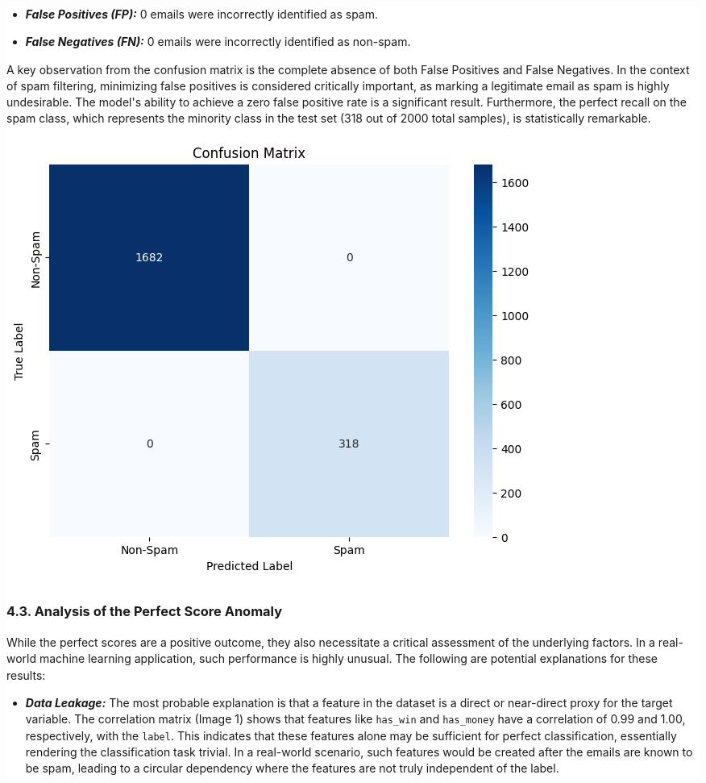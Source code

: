 - ***False Positives (FP):*** 0 emails were incorrectly identified as spam.

- ***False Negatives (FN):*** 0 emails were incorrectly identified as non-spam.

A key observation from the confusion matrix is the complete absence of both False Positives and False Negatives. In the context of spam filtering, minimizing false positives is considered critically important, as marking a legitimate email as spam is highly undesirable. The model's ability to achieve a zero false positive rate is a significant result. Furthermore, the perfect recall on the spam class, which represents the minority class in the test set (318 out of 2000 total samples), is statistically remarkable.  

![Image 3](https://github.com/paritoshkumariit/APR_Assignments_1/blob/851b08635f42c01028cb1050bffac63fd400da23/confusion%20matrix.png)

### 4.3. Analysis of the Perfect Score Anomaly
While the perfect scores are a positive outcome, they also necessitate a critical assessment of the underlying factors. In a real-world machine learning application, such performance is highly unusual. The following are potential explanations for these results:

- ***Data Leakage:*** The most probable explanation is that a feature in the dataset is a direct or near-direct proxy for the target variable. The correlation matrix (Image 1) shows that features like `has_win` and `has_money` have a correlation of 0.99 and 1.00, respectively, with the `label`. This indicates that these features alone may be sufficient for perfect classification, essentially rendering the classification task trivial. In a real-world scenario, such features would be created after the emails are known to be spam, leading to a circular dependency where the features are not truly independent of the label.
